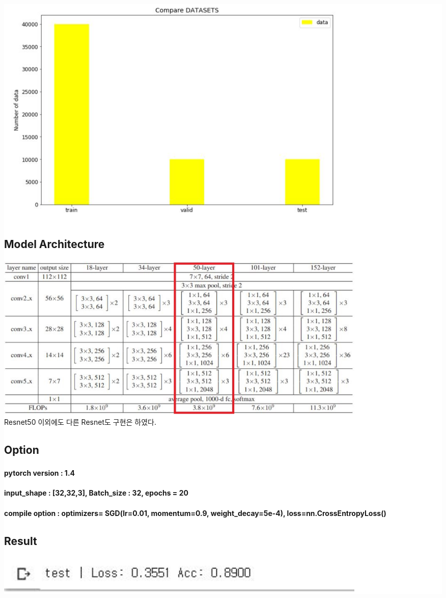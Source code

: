 <img src="/image/1.JPG" width="80%" height="80%" title="img1" alt="img1"></img>   
   
Model Architecture   
------------------   
<img src="/image/2.JPG" width="80%" height="80%" title="img1" alt="img1"></img>   
Resnet50 이외에도 다른 Resnet도 구현은 하였다.

Option
------
#### pytorch version : 1.4
#### input_shape : [32,32,3], Batch_size : 32, epochs = 20
#### compile option : optimizers= SGD(lr=0.01, momentum=0.9, weight_decay=5e-4), loss=nn.CrossEntropyLoss()
   
Result
------
<img src="/image/3.JPG" width="80%" height="80%" title="img1" alt="img1"></img>   
